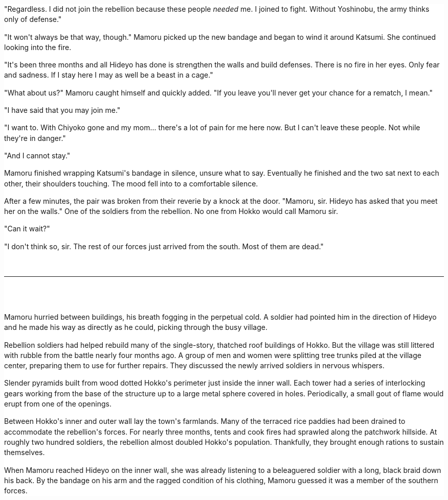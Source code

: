 "Regardless. I did not join the rebellion because these people _needed_ me. I joined to fight. Without Yoshinobu, the army thinks only of defense."

"It won't always be that way, though." Mamoru picked up the new bandage and began to wind it around Katsumi. She continued looking into the fire.

"It's been three months and all Hideyo has done is strengthen the walls and build defenses. There is no fire in her eyes. Only fear and sadness. If I stay here I may as well be a beast in a cage."

"What about us?" Mamoru caught himself and quickly added. "If you leave you'll never get your chance for a rematch, I mean."

"I have said that you may join me."

"I want to. With Chiyoko gone and my mom... there's a lot of pain for me here now. But I can't leave these people. Not while they're in danger."

"And I cannot stay."

Mamoru finished wrapping Katsumi's bandage in silence, unsure what to say. Eventually he finished and the two sat next to each other, their shoulders touching. The mood fell into to a comfortable silence.

After a few minutes, the pair was broken from their reverie by a knock at the door. "Mamoru, sir. Hideyo has asked that you meet her on the walls." One of the soldiers from the rebellion. No one from Hokko would call Mamoru sir.

"Can it wait?"

"I don't think so, sir. The rest of our forces just arrived from the south. Most of them are dead."

<br />

---
<br />
<br />

Mamoru hurried between buildings, his breath fogging in the perpetual cold. A soldier had pointed him in the direction of Hideyo and he made his way as directly as he could, picking through the busy village.

Rebellion soldiers had helped rebuild many of the single-story, thatched roof buildings of Hokko. But the village was still littered with rubble from the battle nearly four months ago.  A group of men and women were splitting tree trunks piled at the village center, preparing them to use for further repairs. They discussed the newly arrived soldiers in nervous whispers.

Slender pyramids built from wood dotted Hokko's perimeter just inside the inner wall. Each tower had a series of interlocking gears working from the base of the structure up to a large metal sphere covered in holes. Periodically, a small gout of flame would erupt from one of the openings. 

Between Hokko's inner and outer wall lay the town's farmlands. Many of the terraced rice paddies had been drained to accommodate the rebellion's forces. For nearly three months, tents and cook fires had sprawled along the patchwork hillside. At roughly two hundred soldiers, the rebellion almost doubled Hokko's population. Thankfully, they brought enough rations to sustain themselves.

When Mamoru reached Hideyo on the inner wall, she was already listening to a beleaguered soldier with a long, black braid down his back. By the bandage on his arm and the ragged condition of his clothing, Mamoru guessed it was a member of the southern forces. 
